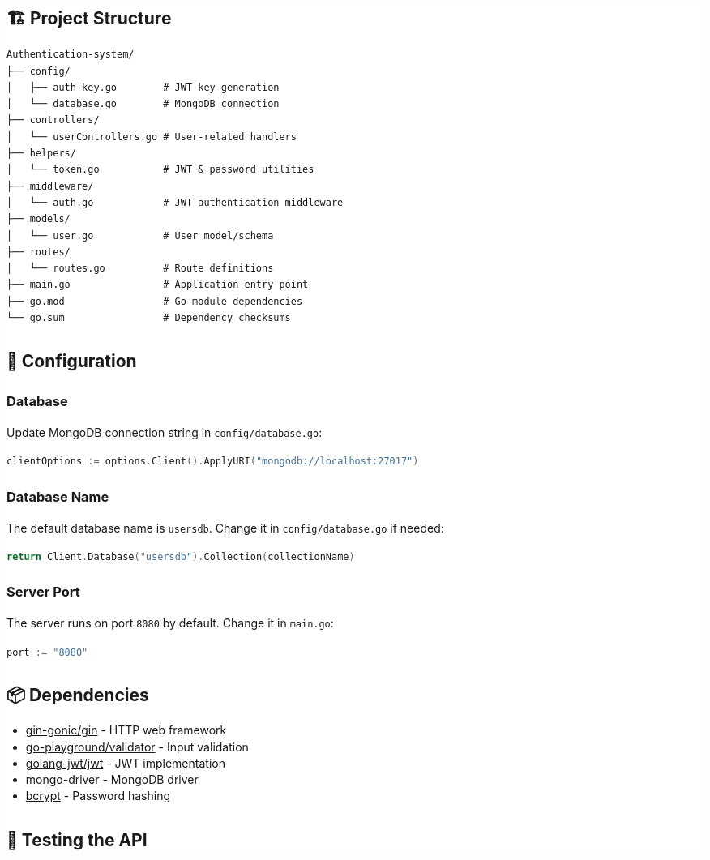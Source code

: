 ## 🏗️ Project Structure

```
Authentication-system/
├── config/
│   ├── auth-key.go        # JWT key generation
│   └── database.go        # MongoDB connection
├── controllers/
│   └── userControllers.go # User-related handlers
├── helpers/
│   └── token.go           # JWT & password utilities
├── middleware/
│   └── auth.go            # JWT authentication middleware
├── models/
│   └── user.go            # User model/schema
├── routes/
│   └── routes.go          # Route definitions
├── main.go                # Application entry point
├── go.mod                 # Go module dependencies
└── go.sum                 # Dependency checksums
```

## 🔧 Configuration

### Database
Update MongoDB connection string in `config/database.go`:
```go
clientOptions := options.Client().ApplyURI("mongodb://localhost:27017")
```

### Database Name
The default database name is `usersdb`. Change it in `config/database.go` if needed:
```go
return Client.Database("usersdb").Collection(collectionName)
```

### Server Port
The server runs on port `8080` by default. Change it in `main.go`:
```go
port := "8080"
```

## 📦 Dependencies

- [gin-gonic/gin](https://github.com/gin-gonic/gin) - HTTP web framework
- [go-playground/validator](https://github.com/go-playground/validator) - Input validation
- [golang-jwt/jwt](https://github.com/golang-jwt/jwt) - JWT implementation
- [mongo-driver](https://github.com/mongodb/mongo-go-driver) - MongoDB driver
- [bcrypt](https://pkg.go.dev/golang.org/x/crypto/bcrypt) - Password hashing

## 🧪 Testing the API
